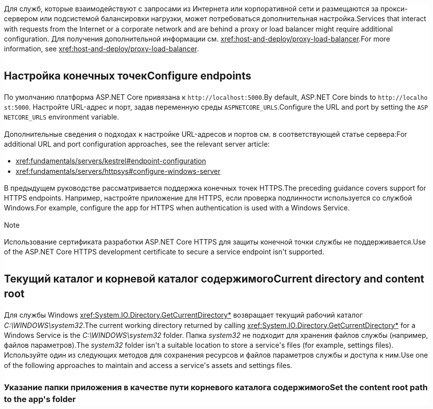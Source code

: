 <span data-ttu-id="d0d3c-374">Для служб, которые взаимодействуют с запросами из Интернета или корпоративной сети и размещаются за прокси-сервером или подсистемой балансировки нагрузки, может потребоваться дополнительная настройка.</span><span class="sxs-lookup"><span data-stu-id="d0d3c-374">Services that interact with requests from the Internet or a corporate network and are behind a proxy or load balancer might require additional configuration.</span></span> <span data-ttu-id="d0d3c-375">Для получения дополнительной информации см. <xref:host-and-deploy/proxy-load-balancer>.</span><span class="sxs-lookup"><span data-stu-id="d0d3c-375">For more information, see <xref:host-and-deploy/proxy-load-balancer>.</span></span>

## <a name="configure-endpoints"></a><span data-ttu-id="d0d3c-376">Настройка конечных точек</span><span class="sxs-lookup"><span data-stu-id="d0d3c-376">Configure endpoints</span></span>

<span data-ttu-id="d0d3c-377">По умолчанию платформа ASP.NET Core привязана к `http://localhost:5000`.</span><span class="sxs-lookup"><span data-stu-id="d0d3c-377">By default, ASP.NET Core binds to `http://localhost:5000`.</span></span> <span data-ttu-id="d0d3c-378">Настройте URL-адрес и порт, задав переменную среды `ASPNETCORE_URLS`.</span><span class="sxs-lookup"><span data-stu-id="d0d3c-378">Configure the URL and port by setting the `ASPNETCORE_URLS` environment variable.</span></span>

<span data-ttu-id="d0d3c-379">Дополнительные сведения о подходах к настройке URL-адресов и портов см. в соответствующей статье сервера:</span><span class="sxs-lookup"><span data-stu-id="d0d3c-379">For additional URL and port configuration approaches, see the relevant server article:</span></span>

* <xref:fundamentals/servers/kestrel#endpoint-configuration>
* <xref:fundamentals/servers/httpsys#configure-windows-server>

<span data-ttu-id="d0d3c-380">В предыдущем руководстве рассматривается поддержка конечных точек HTTPS.</span><span class="sxs-lookup"><span data-stu-id="d0d3c-380">The preceding guidance covers support for HTTPS endpoints.</span></span> <span data-ttu-id="d0d3c-381">Например, настройте приложение для HTTPS, если проверка подлинности используется со службой Windows.</span><span class="sxs-lookup"><span data-stu-id="d0d3c-381">For example, configure the app for HTTPS when authentication is used with a Windows Service.</span></span>

> [!NOTE]
> <span data-ttu-id="d0d3c-382">Использование сертификата разработки ASP.NET Core HTTPS для защиты конечной точки службы не поддерживается.</span><span class="sxs-lookup"><span data-stu-id="d0d3c-382">Use of the ASP.NET Core HTTPS development certificate to secure a service endpoint isn't supported.</span></span>

## <a name="current-directory-and-content-root"></a><span data-ttu-id="d0d3c-383">Текущий каталог и корневой каталог содержимого</span><span class="sxs-lookup"><span data-stu-id="d0d3c-383">Current directory and content root</span></span>

<span data-ttu-id="d0d3c-384">Для службы Windows <xref:System.IO.Directory.GetCurrentDirectory*> возвращает текущий рабочий каталог *C:\\WINDOWS\\system32*.</span><span class="sxs-lookup"><span data-stu-id="d0d3c-384">The current working directory returned by calling <xref:System.IO.Directory.GetCurrentDirectory*> for a Windows Service is the *C:\\WINDOWS\\system32* folder.</span></span> <span data-ttu-id="d0d3c-385">Папка *system32* не подходит для хранения файлов службы (например, файлов параметров).</span><span class="sxs-lookup"><span data-stu-id="d0d3c-385">The *system32* folder isn't a suitable location to store a service's files (for example, settings files).</span></span> <span data-ttu-id="d0d3c-386">Используйте один из следующих методов для сохранения ресурсов и файлов параметров службы и доступа к ним.</span><span class="sxs-lookup"><span data-stu-id="d0d3c-386">Use one of the following approaches to maintain and access a service's assets and settings files.</span></span>

### <a name="set-the-content-root-path-to-the-apps-folder"></a><span data-ttu-id="d0d3c-387">Указание папки приложения в качестве пути корневого каталога содержимого</span><span class="sxs-lookup"><span data-stu-id="d0d3c-387">Set the content root path to the app's folder</span></span>

